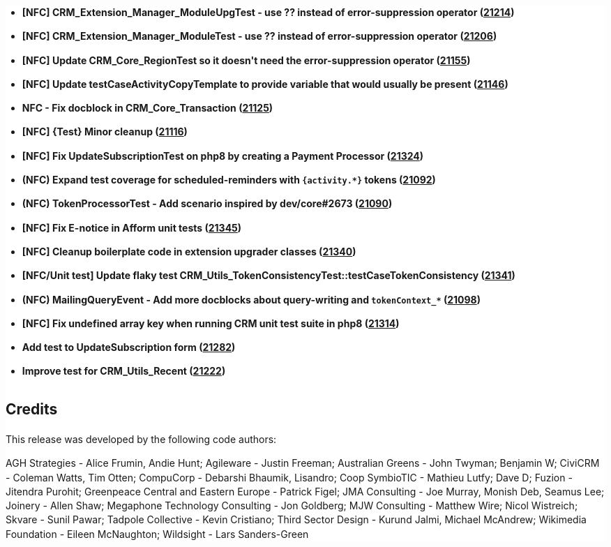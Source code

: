 - **[NFC] CRM_Extension_Manager_ModuleUpgTest - use ?? instead of
  error-suppression operator
  ([21214](https://github.com/civicrm/civicrm-core/pull/21214))**

- **[NFC] CRM_Extension_Manager_ModuleTest - use ?? instead of error-suppression
  operator ([21206](https://github.com/civicrm/civicrm-core/pull/21206))**

- **[NFC] Update CRM_Core_RegionTest so it doesn't need the error-suppression
  operator ([21155](https://github.com/civicrm/civicrm-core/pull/21155))**

- **[NFC] Update testCaseActivityCopyTemplate to provide variable that would
  usually be present
  ([21146](https://github.com/civicrm/civicrm-core/pull/21146))**

- **NFC - Fix docblock in CRM_Core_Transaction
  ([21125](https://github.com/civicrm/civicrm-core/pull/21125))**

- **[NFC] {Test} Minor cleanup
  ([21116](https://github.com/civicrm/civicrm-core/pull/21116))**

- **[NFC] Fix UpdateSubscriptionTest on php8 by creating a Payment Processor
  ([21324](https://github.com/civicrm/civicrm-core/pull/21324))**

- **(NFC) Expand test coverage for scheduled-reminders with `{activity.*}`
  tokens ([21092](https://github.com/civicrm/civicrm-core/pull/21092))**

- **(NFC) TokenProcessorTest - Add scenario inspired by dev/core#2673
  ([21090](https://github.com/civicrm/civicrm-core/pull/21090))**

- **[NFC] Fix E-notice in Afform unit tests
  ([21345](https://github.com/civicrm/civicrm-core/pull/21345))**

- **[NFC] Cleanup boilerplate code in extension upgrader classes
  ([21340](https://github.com/civicrm/civicrm-core/pull/21340))**

- **[NFC/Unit test] Update flaky test
  CRM_Utils_TokenConsistencyTest::testCaseTokenConsistency
  ([21341](https://github.com/civicrm/civicrm-core/pull/21341))**

- **(NFC) MailingQueryEvent - Add more docblocks about query-writing and
  `tokenContext_*`
  ([21098](https://github.com/civicrm/civicrm-core/pull/21098))**

- **[NFC] Fix undefined array key when running CRM unit test suite in php8
  ([21314](https://github.com/civicrm/civicrm-core/pull/21314))**

- **Add test to UpdateSubscription form
  ([21282](https://github.com/civicrm/civicrm-core/pull/21282))**

- **Improve test for CRM_Utils_Recent
  ([21222](https://github.com/civicrm/civicrm-core/pull/21222))**

## <a name="credits"></a>Credits

This release was developed by the following code authors:

AGH Strategies - Alice Frumin, Andie Hunt; Agileware - Justin Freeman;
Australian Greens - John Twyman; Benjamin W; CiviCRM - Coleman Watts, Tim Otten;
CompuCorp - Debarshi Bhaumik, Lisandro; Coop SymbioTIC - Mathieu Lutfy; Dave D;
Fuzion - Jitendra Purohit; Greenpeace Central and Eastern Europe - Patrick
Figel; JMA Consulting - Joe Murray, Monish Deb, Seamus Lee; Joinery - Allen
Shaw; Megaphone Technology Consulting - Jon Goldberg; MJW Consulting - Matthew
Wire; Nicol Wistreich; Skvare - Sunil Pawar; Tadpole Collective - Kevin
Cristiano; Third Sector Design - Kurund Jalmi, Michael McAndrew; Wikimedia
Foundation - Eileen McNaughton; Wildsight - Lars Sanders-Green
